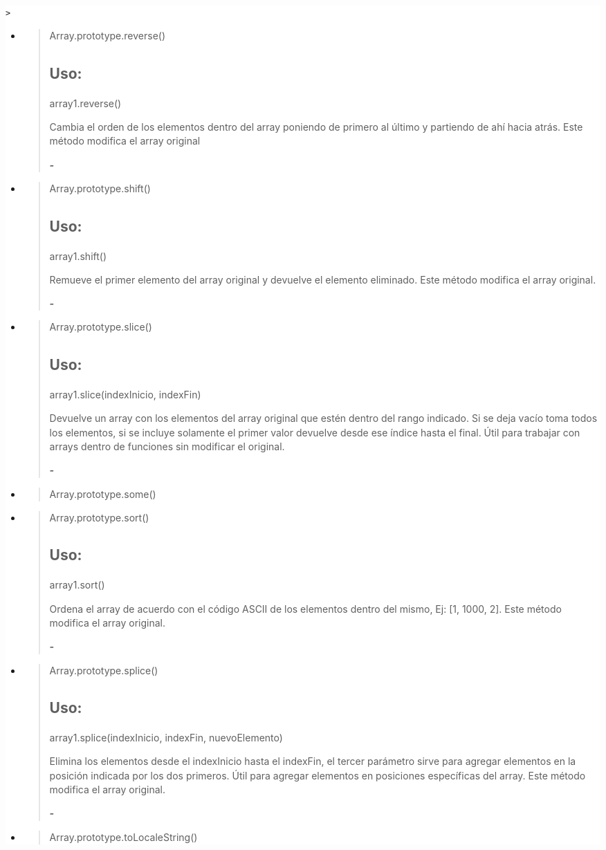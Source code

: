     > 
- >Array.prototype.reverse()
    >
    >## Uso:
    >array1.reverse()
    >
    >Cambia el orden de los elementos dentro del array poniendo de primero al último y partiendo de ahí hacia atrás. Este método modifica el array original
    >
    > ***-***
- >Array.prototype.shift()
    >
    >## Uso:
    >array1.shift()
    >
    >Remueve el primer elemento del array original y devuelve el elemento eliminado. Este método modifica el array original.
    >
    > ***-***
- >Array.prototype.slice()
    >
    >## Uso:
    >array1.slice(indexInicio, indexFin)
    >
    >Devuelve un array con los elementos del array original que estén dentro del rango indicado. Si se deja vacío toma todos los elementos, si se incluye solamente el primer valor devuelve desde ese índice hasta el final. Útil para trabajar con arrays dentro de funciones sin modificar el original.
    >
    > ***-***
- >Array.prototype.some()
    >
    >
    >
    >
    >
    >
    > 
- >Array.prototype.sort()
    >
    >## Uso:
    >array1.sort()
    >
    >Ordena el array de acuerdo con el código ASCII de los elementos dentro del mismo, Ej: [1, 1000, 2]. Este método modifica el array original.
    >
    > ***-***
- >Array.prototype.splice()
    >
    >## Uso:
    >array1.splice(indexInicio, indexFin, nuevoElemento)
    >
    >Elimina los elementos desde el indexInicio hasta el indexFin, el tercer parámetro sirve para agregar elementos en la posición indicada por los dos primeros. Útil para agregar elementos en posiciones específicas del array. Este método modifica el array original.
    >
    > ***-***
- >Array.prototype.toLocaleString()
    >
    >
    >
    >
    >
    >
    > 